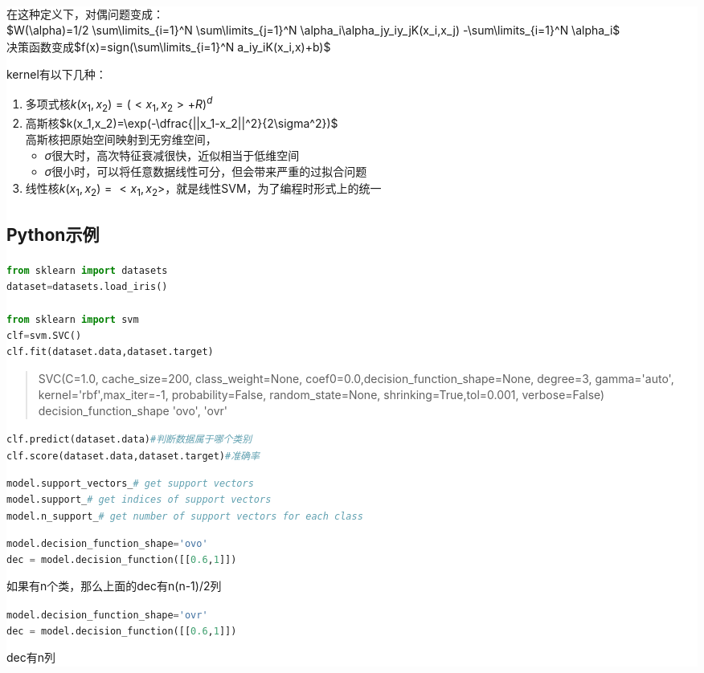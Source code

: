 
在这种定义下，对偶问题变成：  
$W(\alpha)=1/2 \sum\limits_{i=1}^N \sum\limits_{j=1}^N \alpha_i\alpha_jy_iy_jK(x_i,x_j) -\sum\limits_{i=1}^N \alpha_i$  
决策函数变成$f(x)=sign(\sum\limits_{i=1}^N a_iy_iK(x_i,x)+b)$  

kernel有以下几种：

1. 多项式核$k(x_1,x_2)=(<x_1,x_2>+R)^d$
2. 高斯核$k(x_1,x_2)=\exp(-\dfrac{||x_1-x_2||^2}{2\sigma^2})$  
高斯核把原始空间映射到无穷维空间，
    - $\sigma$很大时，高次特征衰减很快，近似相当于低维空间
    - $\sigma$很小时，可以将任意数据线性可分，但会带来严重的过拟合问题
3. 线性核$k(x_1,x_2)=<x_1,x_2>$，就是线性SVM，为了编程时形式上的统一



## Python示例

```py
from sklearn import datasets
dataset=datasets.load_iris()

from sklearn import svm
clf=svm.SVC()
clf.fit(dataset.data,dataset.target)
```


>SVC(C=1.0, cache_size=200, class_weight=None, coef0=0.0,decision_function_shape=None, degree=3, gamma='auto', kernel='rbf',max_iter=-1, probability=False, random_state=None, shrinking=True,tol=0.001, verbose=False)  
decision_function_shape 'ovo', 'ovr'


```py
clf.predict(dataset.data)#判断数据属于哪个类别
clf.score(dataset.data,dataset.target)#准确率
```


```py
model.support_vectors_# get support vectors
model.support_# get indices of support vectors
model.n_support_# get number of support vectors for each class
```


```py
model.decision_function_shape='ovo'
dec = model.decision_function([[0.6,1]])
```


如果有n个类，那么上面的dec有n(n-1)/2列  

```py
model.decision_function_shape='ovr'
dec = model.decision_function([[0.6,1]])
```
dec有n列


[^wangxiaochuan]: [王小川授课内容](https://weibo.com/hgsz2003)  
[^b7624837]: [支持向量机通俗导论（理解SVM的三层境界）](http://blog.csdn.net/v_july_v/article/details/7624837)  
[^skleansvm]: [sklearn官网](http://scikit-learn.org/stable/modules/svm.html)  
[^lihang]: [李航：《统计学习方法》](https://www.weibo.com/u/2060750830?refer_flag=1005055013_)  
[^hilbert]: [我的另一篇博客，关于希尔伯特空间](http://www.guofei.site/2017/07/23/seriesrealanalysis.html#title10)  